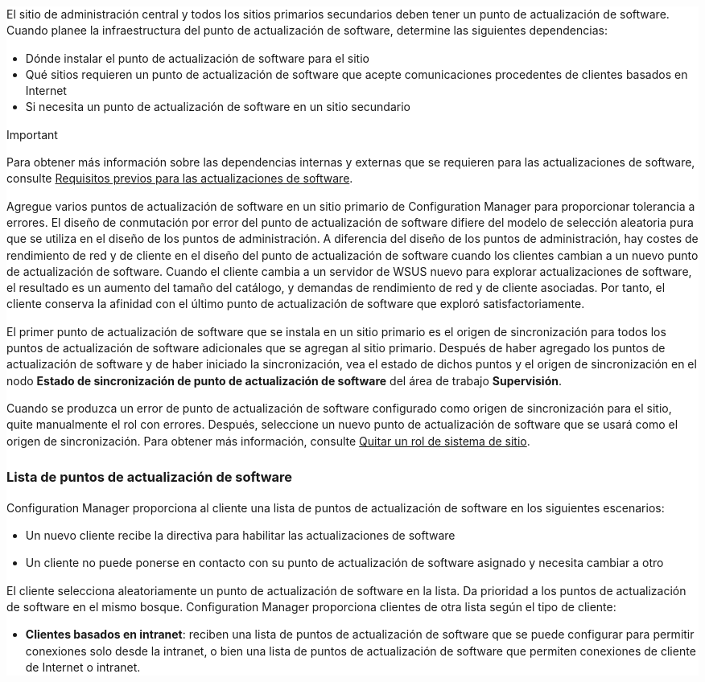 
El sitio de administración central y todos los sitios primarios secundarios deben tener un punto de actualización de software. Cuando planee la infraestructura del punto de actualización de software, determine las siguientes dependencias:
- Dónde instalar el punto de actualización de software para el sitio  
- Qué sitios requieren un punto de actualización de software que acepte comunicaciones procedentes de clientes basados en Internet
- Si necesita un punto de actualización de software en un sitio secundario  

> [!IMPORTANT]  
>  Para obtener más información sobre las dependencias internas y externas que se requieren para las actualizaciones de software, consulte [Requisitos previos para las actualizaciones de software](prerequisites-for-software-updates.md).  

Agregue varios puntos de actualización de software en un sitio primario de Configuration Manager para proporcionar tolerancia a errores. El diseño de conmutación por error del punto de actualización de software difiere del modelo de selección aleatoria pura que se utiliza en el diseño de los puntos de administración. A diferencia del diseño de los puntos de administración, hay costes de rendimiento de red y de cliente en el diseño del punto de actualización de software cuando los clientes cambian a un nuevo punto de actualización de software. Cuando el cliente cambia a un servidor de WSUS nuevo para explorar actualizaciones de software, el resultado es un aumento del tamaño del catálogo, y demandas de rendimiento de red y de cliente asociadas. Por tanto, el cliente conserva la afinidad con el último punto de actualización de software que exploró satisfactoriamente.  

El primer punto de actualización de software que se instala en un sitio primario es el origen de sincronización para todos los puntos de actualización de software adicionales que se agregan al sitio primario. Después de haber agregado los puntos de actualización de software y de haber iniciado la sincronización, vea el estado de dichos puntos y el origen de sincronización en el nodo **Estado de sincronización de punto de actualización de software** del área de trabajo **Supervisión**.  

Cuando se produzca un error de punto de actualización de software configurado como origen de sincronización para el sitio, quite manualmente el rol con errores. Después, seleccione un nuevo punto de actualización de software que se usará como el origen de sincronización. Para obtener más información, consulte [Quitar un rol de sistema de sitio](../../core/servers/deploy/install/uninstall-sites-and-hierarchies.md#bkmk_role).  


###  <a name="software-update-point-list"></a><a name="BKMK_SUPList"></a> Lista de puntos de actualización de software  

Configuration Manager proporciona al cliente una lista de puntos de actualización de software en los siguientes escenarios:  

- Un nuevo cliente recibe la directiva para habilitar las actualizaciones de software  

- Un cliente no puede ponerse en contacto con su punto de actualización de software asignado y necesita cambiar a otro  

El cliente selecciona aleatoriamente un punto de actualización de software en la lista. Da prioridad a los puntos de actualización de software en el mismo bosque. Configuration Manager proporciona clientes de otra lista según el tipo de cliente:  

-   **Clientes basados en intranet**: reciben una lista de puntos de actualización de software que se puede configurar para permitir conexiones solo desde la intranet, o bien una lista de puntos de actualización de software que permiten conexiones de cliente de Internet o intranet.  
